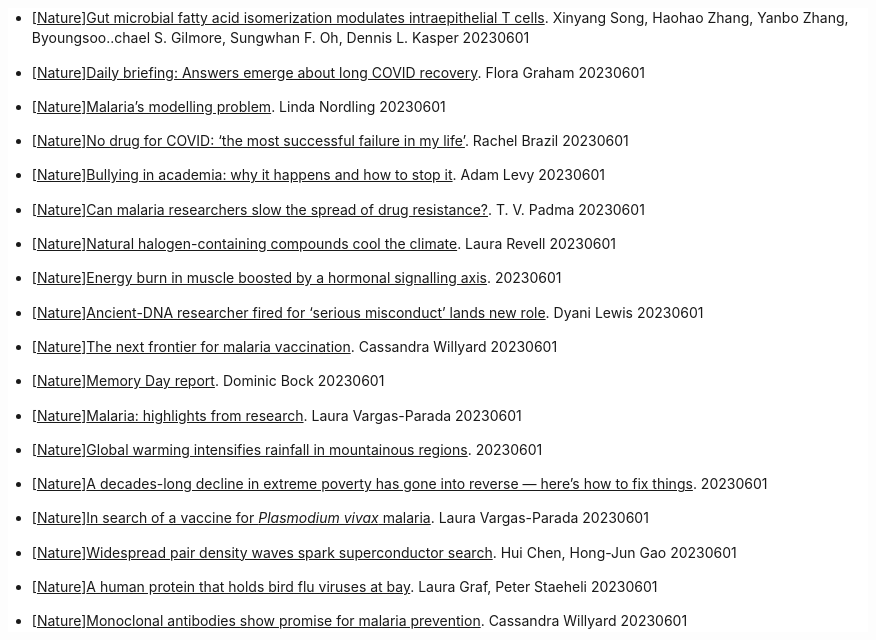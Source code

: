   - \[[Nature](http://feeds.nature.com/nature/rss/current)\][Gut microbial fatty acid isomerization modulates intraepithelial T cells](https://www.nature.com/articles/s41586-023-06265-4). Xinyang Song, Haohao Zhang, Yanbo Zhang, Byoungsoo..chael S. Gilmore, Sungwhan F. Oh, Dennis L. Kasper 	20230601

  - \[[Nature](http://feeds.nature.com/nature/rss/current)\][Daily briefing: Answers emerge about long COVID recovery](https://www.nature.com/articles/d41586-023-02190-8). Flora Graham 	20230601

  - \[[Nature](http://feeds.nature.com/nature/rss/current)\][Malaria’s modelling problem](https://www.nature.com/articles/d41586-023-02054-1). Linda Nordling 	20230601

  - \[[Nature](http://feeds.nature.com/nature/rss/current)\][No drug for COVID: ‘the most successful failure in my life’](https://www.nature.com/articles/d41586-023-02125-3). Rachel Brazil 	20230601

  - \[[Nature](http://feeds.nature.com/nature/rss/current)\][Bullying in academia: why it happens and how to stop it](https://www.nature.com/articles/d41586-023-02172-w). Adam Levy 	20230601

  - \[[Nature](http://feeds.nature.com/nature/rss/current)\][Can malaria researchers slow the spread of drug resistance?](https://www.nature.com/articles/d41586-023-02052-3). T. V. Padma 	20230601

  - \[[Nature](http://feeds.nature.com/nature/rss/current)\][Natural halogen-containing compounds cool the climate](https://www.nature.com/articles/d41586-023-02040-7). Laura Revell 	20230601

  - \[[Nature](http://feeds.nature.com/nature/rss/current)\][Energy burn in muscle boosted by a hormonal signalling axis](https://www.nature.com/articles/d41586-023-01790-8).  	20230601

  - \[[Nature](http://feeds.nature.com/nature/rss/current)\][Ancient-DNA researcher fired for ‘serious misconduct’ lands new role](https://www.nature.com/articles/d41586-023-02147-x). Dyani Lewis 	20230601

  - \[[Nature](http://feeds.nature.com/nature/rss/current)\][The next frontier for malaria vaccination](https://www.nature.com/articles/d41586-023-02048-z). Cassandra Willyard 	20230601

  - \[[Nature](http://feeds.nature.com/nature/rss/current)\][Memory Day report](https://www.nature.com/articles/d41586-023-02067-w). Dominic Bock 	20230601

  - \[[Nature](http://feeds.nature.com/nature/rss/current)\][Malaria: highlights from research](https://www.nature.com/articles/d41586-023-02050-5). Laura Vargas-Parada 	20230601

  - \[[Nature](http://feeds.nature.com/nature/rss/current)\][Global warming intensifies rainfall in mountainous regions](https://www.nature.com/articles/d41586-023-02001-0).  	20230601

  - \[[Nature](http://feeds.nature.com/nature/rss/current)\][A decades-long decline in extreme poverty has gone into reverse — here’s how to fix things](https://www.nature.com/articles/d41586-023-02098-3).  	20230601

  - \[[Nature](http://feeds.nature.com/nature/rss/current)\][In search of a vaccine for <i>Plasmodium vivax</i> malaria](https://www.nature.com/articles/d41586-023-02053-2). Laura Vargas-Parada 	20230601

  - \[[Nature](http://feeds.nature.com/nature/rss/current)\][Widespread pair density waves spark superconductor search](https://www.nature.com/articles/d41586-023-01996-w). Hui Chen, Hong-Jun Gao 	20230601

  - \[[Nature](http://feeds.nature.com/nature/rss/current)\][A human protein that holds bird flu viruses at bay](https://www.nature.com/articles/d41586-023-01942-w). Laura Graf, Peter Staeheli 	20230601

  - \[[Nature](http://feeds.nature.com/nature/rss/current)\][Monoclonal antibodies show promise for malaria prevention](https://www.nature.com/articles/d41586-023-02049-y). Cassandra Willyard 	20230601
